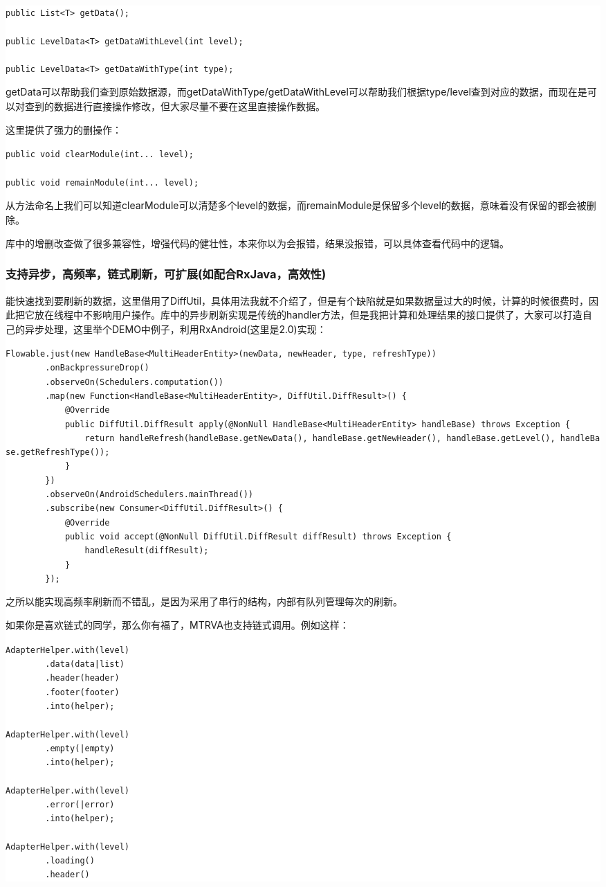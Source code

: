 ```
public List<T> getData();

public LevelData<T> getDataWithLevel(int level);

public LevelData<T> getDataWithType(int type);
```
getData可以帮助我们查到原始数据源，而getDataWithType/getDataWithLevel可以帮助我们根据type/level查到对应的数据，而现在是可以对查到的数据进行直接操作修改，但大家尽量不要在这里直接操作数据。

这里提供了强力的删操作：

```
public void clearModule(int... level);

public void remainModule(int... level);
```
从方法命名上我们可以知道clearModule可以清楚多个level的数据，而remainModule是保留多个level的数据，意味着没有保留的都会被删除。

库中的增删改查做了很多兼容性，增强代码的健壮性，本来你以为会报错，结果没报错，可以具体查看代码中的逻辑。

### 支持异步，高频率，链式刷新，可扩展(如配合RxJava，高效性)
能快速找到要刷新的数据，这里借用了DiffUtil，具体用法我就不介绍了，但是有个缺陷就是如果数据量过大的时候，计算的时候很费时，因此把它放在线程中不影响用户操作。库中的异步刷新实现是传统的handler方法，但是我把计算和处理结果的接口提供了，大家可以打造自己的异步处理，这里举个DEMO中例子，利用RxAndroid(这里是2.0)实现：

```
Flowable.just(new HandleBase<MultiHeaderEntity>(newData, newHeader, type, refreshType))
        .onBackpressureDrop()
        .observeOn(Schedulers.computation())
        .map(new Function<HandleBase<MultiHeaderEntity>, DiffUtil.DiffResult>() {
            @Override
            public DiffUtil.DiffResult apply(@NonNull HandleBase<MultiHeaderEntity> handleBase) throws Exception {
                return handleRefresh(handleBase.getNewData(), handleBase.getNewHeader(), handleBase.getLevel(), handleBase.getRefreshType());
            }
        })
        .observeOn(AndroidSchedulers.mainThread())
        .subscribe(new Consumer<DiffUtil.DiffResult>() {
            @Override
            public void accept(@NonNull DiffUtil.DiffResult diffResult) throws Exception {
                handleResult(diffResult);
            }
        });
```

之所以能实现高频率刷新而不错乱，是因为采用了串行的结构，内部有队列管理每次的刷新。

如果你是喜欢链式的同学，那么你有福了，MTRVA也支持链式调用。例如这样：

```
AdapterHelper.with(level)
        .data(data|list)
        .header(header)
        .footer(footer)
        .into(helper);

AdapterHelper.with(level)
        .empty(|empty)
        .into(helper);

AdapterHelper.with(level)
        .error(|error)
        .into(helper);

AdapterHelper.with(level)
        .loading()
        .header()
```